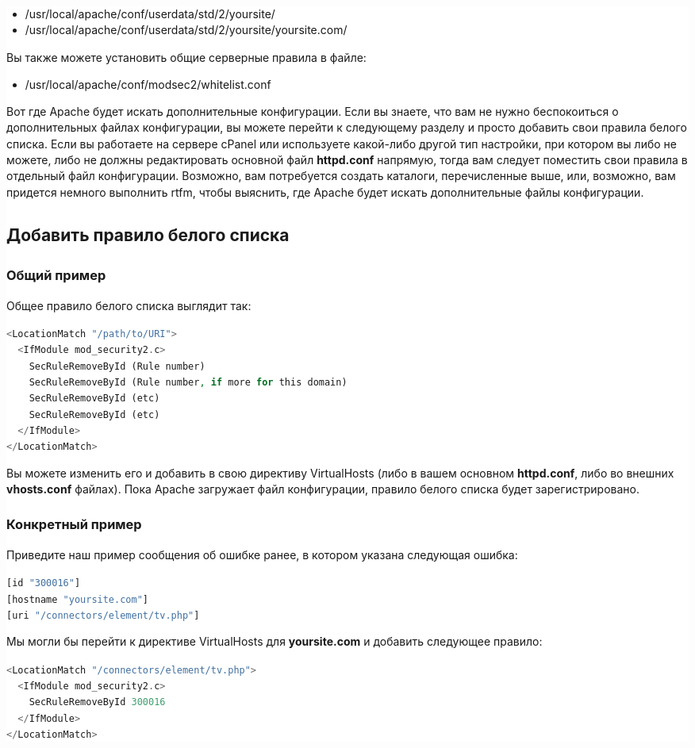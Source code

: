 - /usr/local/apache/conf/userdata/std/2/yoursite/
- /usr/local/apache/conf/userdata/std/2/yoursite/yoursite.com/

Вы также можете установить общие серверные правила в файле:

- /usr/local/apache/conf/modsec2/whitelist.conf

Вот где Apache будет искать дополнительные конфигурации. Если вы знаете, что вам не нужно беспокоиться о дополнительных файлах конфигурации, вы можете перейти к следующему разделу и просто добавить свои правила белого списка. Если вы работаете на сервере cPanel или используете какой-либо другой тип настройки, при котором вы либо не можете, либо не должны редактировать основной файл **httpd.conf** напрямую, тогда вам следует поместить свои правила в отдельный файл конфигурации. Возможно, вам потребуется создать каталоги, перечисленные выше, или, возможно, вам придется немного выполнить rtfm, чтобы выяснить, где Apache будет искать дополнительные файлы конфигурации.

## Добавить правило белого списка

### Общий пример

Общее правило белого списка выглядит так:

``` php
<LocationMatch "/path/to/URI">
  <IfModule mod_security2.c>
    SecRuleRemoveById (Rule number)
    SecRuleRemoveById (Rule number, if more for this domain)
    SecRuleRemoveById (etc)
    SecRuleRemoveById (etc)
  </IfModule>
</LocationMatch>
```

Вы можете изменить его и добавить в свою директиву VirtualHosts (либо в вашем основном **httpd.conf**, либо во внешних **vhosts.conf** файлах). Пока Apache загружает файл конфигурации, правило белого списка будет зарегистрировано.

### Конкретный пример

Приведите наш пример сообщения об ошибке ранее, в котором указана следующая ошибка:

``` php
[id "300016"]
[hostname "yoursite.com"]
[uri "/connectors/element/tv.php"]
```

Мы могли бы перейти к директиве VirtualHosts для **yoursite.com** и добавить следующее правило:

``` php
<LocationMatch "/connectors/element/tv.php">
  <IfModule mod_security2.c>
    SecRuleRemoveById 300016
  </IfModule>
</LocationMatch>
```
